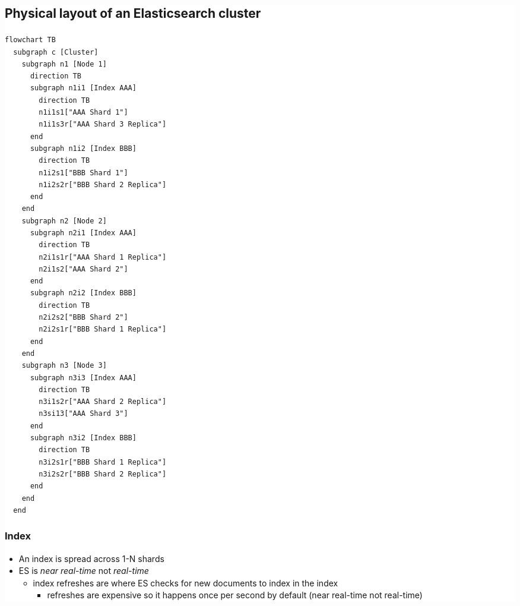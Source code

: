 ## Physical layout of an Elasticsearch cluster

```mermaid
flowchart TB
  subgraph c [Cluster]
    subgraph n1 [Node 1]
      direction TB
      subgraph n1i1 [Index AAA]
        direction TB
        n1i1s1["AAA Shard 1"]
        n1i1s3r["AAA Shard 3 Replica"]
      end
      subgraph n1i2 [Index BBB]
        direction TB
        n1i2s1["BBB Shard 1"]
        n1i2s2r["BBB Shard 2 Replica"]
      end
    end
    subgraph n2 [Node 2]
      subgraph n2i1 [Index AAA]
        direction TB
        n2i1s1r["AAA Shard 1 Replica"]
        n2i1s2["AAA Shard 2"]
      end
      subgraph n2i2 [Index BBB]
        direction TB
        n2i2s2["BBB Shard 2"]
        n2i2s1r["BBB Shard 1 Replica"]
      end
    end
    subgraph n3 [Node 3]
      subgraph n3i3 [Index AAA]
        direction TB
        n3i1s2r["AAA Shard 2 Replica"]
        n3si13["AAA Shard 3"]
      end
      subgraph n3i2 [Index BBB]
        direction TB
        n3i2s1r["BBB Shard 1 Replica"]
        n3i2s2r["BBB Shard 2 Replica"]
      end
    end
  end
```

### Index

-   An index is spread across 1-N shards
-   ES is _near real-time_ not _real-time_
    -   index refreshes are where ES checks for new documents to index in the index
        -   refreshes are expensive so it happens once per second by default (near real-time not real-time)
